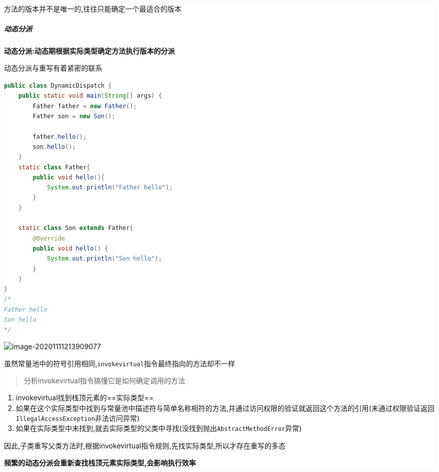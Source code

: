 方法的版本并不是唯一的,往往只能确定一个最适合的版本











##### 动态分派

**动态分派:动态期根据实际类型确定方法执行版本的分派**

动态分派与重写有着紧密的联系

```java
public class DynamicDispatch {
    public static void main(String[] args) {
        Father father = new Father();
        Father son = new Son();

        father.hello();
        son.hello();
    }
    static class Father{
        public void hello(){
            System.out.println("Father hello");
        }
    }

    static class Son extends Father{
        @Override
        public void hello() {
            System.out.println("Son hello");
        }
    }
}
/*
Father hello
Son hello
*/
```

![image-20201111213909077](虚拟机字节码执行引擎.assets/image-20201111213909077.png)

虽然常量池中的符号引用相同,`invokevirtual`指令最终指向的方法却不一样

> 分析invokevirtual指令搞懂它是如何确定调用的方法

1. invokevirtual找到栈顶元素的==实际类型==
2. 如果在这个实际类型中找到与常量池中描述符与简单名称相符的方法,并通过访问权限的验证就返回这个方法的引用(未通过权限验证返回`IllegalAccessException`非法访问异常)
3. 如果在实际类型中未找到,就去实际类型的父类中寻找(没找到抛出`AbstractMethodError`异常)

因此,子类重写父类方法时,根据invokevirtual指令规则,先找实际类型,所以才存在重写的多态

**频繁的动态分派会重新查找栈顶元素实际类型,会影响执行效率**
